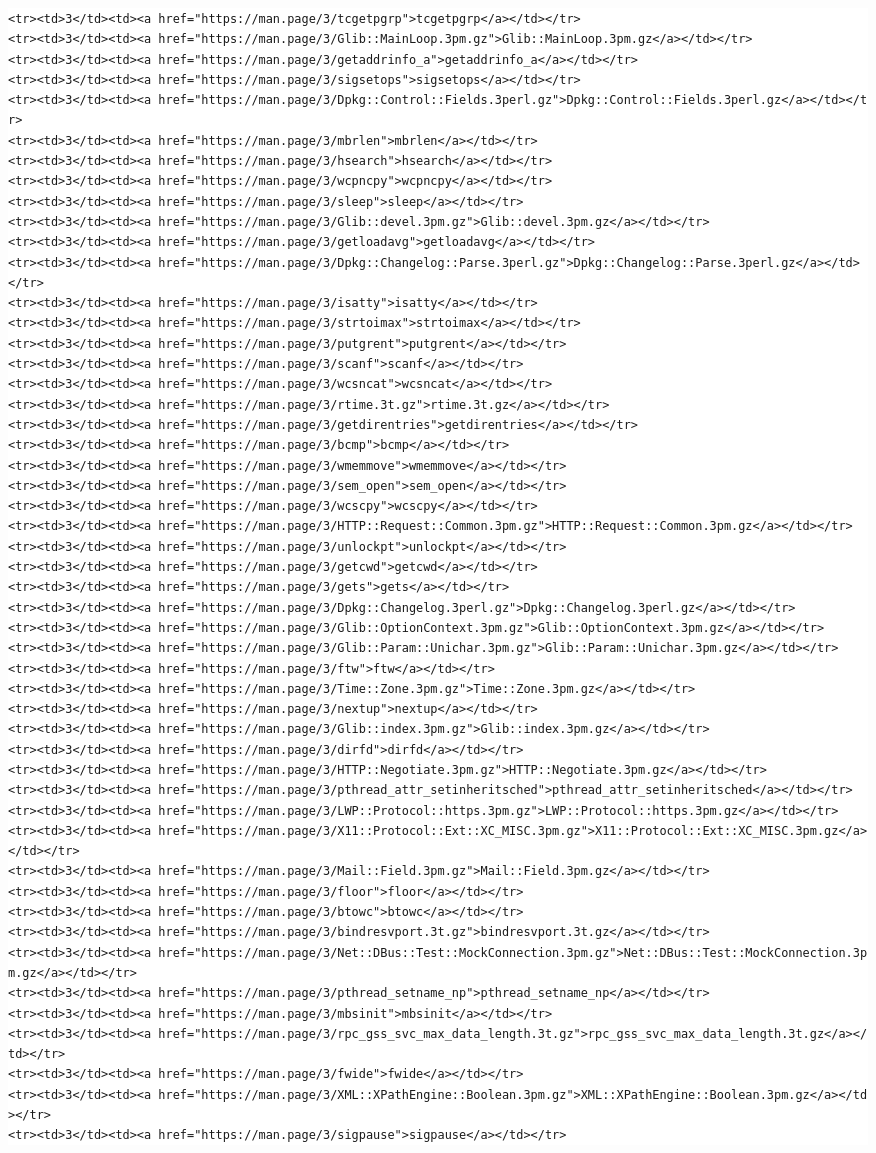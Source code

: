     <tr><td>3</td><td><a href="https://man.page/3/tcgetpgrp">tcgetpgrp</a></td></tr>
    <tr><td>3</td><td><a href="https://man.page/3/Glib::MainLoop.3pm.gz">Glib::MainLoop.3pm.gz</a></td></tr>
    <tr><td>3</td><td><a href="https://man.page/3/getaddrinfo_a">getaddrinfo_a</a></td></tr>
    <tr><td>3</td><td><a href="https://man.page/3/sigsetops">sigsetops</a></td></tr>
    <tr><td>3</td><td><a href="https://man.page/3/Dpkg::Control::Fields.3perl.gz">Dpkg::Control::Fields.3perl.gz</a></td></tr>
    <tr><td>3</td><td><a href="https://man.page/3/mbrlen">mbrlen</a></td></tr>
    <tr><td>3</td><td><a href="https://man.page/3/hsearch">hsearch</a></td></tr>
    <tr><td>3</td><td><a href="https://man.page/3/wcpncpy">wcpncpy</a></td></tr>
    <tr><td>3</td><td><a href="https://man.page/3/sleep">sleep</a></td></tr>
    <tr><td>3</td><td><a href="https://man.page/3/Glib::devel.3pm.gz">Glib::devel.3pm.gz</a></td></tr>
    <tr><td>3</td><td><a href="https://man.page/3/getloadavg">getloadavg</a></td></tr>
    <tr><td>3</td><td><a href="https://man.page/3/Dpkg::Changelog::Parse.3perl.gz">Dpkg::Changelog::Parse.3perl.gz</a></td></tr>
    <tr><td>3</td><td><a href="https://man.page/3/isatty">isatty</a></td></tr>
    <tr><td>3</td><td><a href="https://man.page/3/strtoimax">strtoimax</a></td></tr>
    <tr><td>3</td><td><a href="https://man.page/3/putgrent">putgrent</a></td></tr>
    <tr><td>3</td><td><a href="https://man.page/3/scanf">scanf</a></td></tr>
    <tr><td>3</td><td><a href="https://man.page/3/wcsncat">wcsncat</a></td></tr>
    <tr><td>3</td><td><a href="https://man.page/3/rtime.3t.gz">rtime.3t.gz</a></td></tr>
    <tr><td>3</td><td><a href="https://man.page/3/getdirentries">getdirentries</a></td></tr>
    <tr><td>3</td><td><a href="https://man.page/3/bcmp">bcmp</a></td></tr>
    <tr><td>3</td><td><a href="https://man.page/3/wmemmove">wmemmove</a></td></tr>
    <tr><td>3</td><td><a href="https://man.page/3/sem_open">sem_open</a></td></tr>
    <tr><td>3</td><td><a href="https://man.page/3/wcscpy">wcscpy</a></td></tr>
    <tr><td>3</td><td><a href="https://man.page/3/HTTP::Request::Common.3pm.gz">HTTP::Request::Common.3pm.gz</a></td></tr>
    <tr><td>3</td><td><a href="https://man.page/3/unlockpt">unlockpt</a></td></tr>
    <tr><td>3</td><td><a href="https://man.page/3/getcwd">getcwd</a></td></tr>
    <tr><td>3</td><td><a href="https://man.page/3/gets">gets</a></td></tr>
    <tr><td>3</td><td><a href="https://man.page/3/Dpkg::Changelog.3perl.gz">Dpkg::Changelog.3perl.gz</a></td></tr>
    <tr><td>3</td><td><a href="https://man.page/3/Glib::OptionContext.3pm.gz">Glib::OptionContext.3pm.gz</a></td></tr>
    <tr><td>3</td><td><a href="https://man.page/3/Glib::Param::Unichar.3pm.gz">Glib::Param::Unichar.3pm.gz</a></td></tr>
    <tr><td>3</td><td><a href="https://man.page/3/ftw">ftw</a></td></tr>
    <tr><td>3</td><td><a href="https://man.page/3/Time::Zone.3pm.gz">Time::Zone.3pm.gz</a></td></tr>
    <tr><td>3</td><td><a href="https://man.page/3/nextup">nextup</a></td></tr>
    <tr><td>3</td><td><a href="https://man.page/3/Glib::index.3pm.gz">Glib::index.3pm.gz</a></td></tr>
    <tr><td>3</td><td><a href="https://man.page/3/dirfd">dirfd</a></td></tr>
    <tr><td>3</td><td><a href="https://man.page/3/HTTP::Negotiate.3pm.gz">HTTP::Negotiate.3pm.gz</a></td></tr>
    <tr><td>3</td><td><a href="https://man.page/3/pthread_attr_setinheritsched">pthread_attr_setinheritsched</a></td></tr>
    <tr><td>3</td><td><a href="https://man.page/3/LWP::Protocol::https.3pm.gz">LWP::Protocol::https.3pm.gz</a></td></tr>
    <tr><td>3</td><td><a href="https://man.page/3/X11::Protocol::Ext::XC_MISC.3pm.gz">X11::Protocol::Ext::XC_MISC.3pm.gz</a></td></tr>
    <tr><td>3</td><td><a href="https://man.page/3/Mail::Field.3pm.gz">Mail::Field.3pm.gz</a></td></tr>
    <tr><td>3</td><td><a href="https://man.page/3/floor">floor</a></td></tr>
    <tr><td>3</td><td><a href="https://man.page/3/btowc">btowc</a></td></tr>
    <tr><td>3</td><td><a href="https://man.page/3/bindresvport.3t.gz">bindresvport.3t.gz</a></td></tr>
    <tr><td>3</td><td><a href="https://man.page/3/Net::DBus::Test::MockConnection.3pm.gz">Net::DBus::Test::MockConnection.3pm.gz</a></td></tr>
    <tr><td>3</td><td><a href="https://man.page/3/pthread_setname_np">pthread_setname_np</a></td></tr>
    <tr><td>3</td><td><a href="https://man.page/3/mbsinit">mbsinit</a></td></tr>
    <tr><td>3</td><td><a href="https://man.page/3/rpc_gss_svc_max_data_length.3t.gz">rpc_gss_svc_max_data_length.3t.gz</a></td></tr>
    <tr><td>3</td><td><a href="https://man.page/3/fwide">fwide</a></td></tr>
    <tr><td>3</td><td><a href="https://man.page/3/XML::XPathEngine::Boolean.3pm.gz">XML::XPathEngine::Boolean.3pm.gz</a></td></tr>
    <tr><td>3</td><td><a href="https://man.page/3/sigpause">sigpause</a></td></tr>